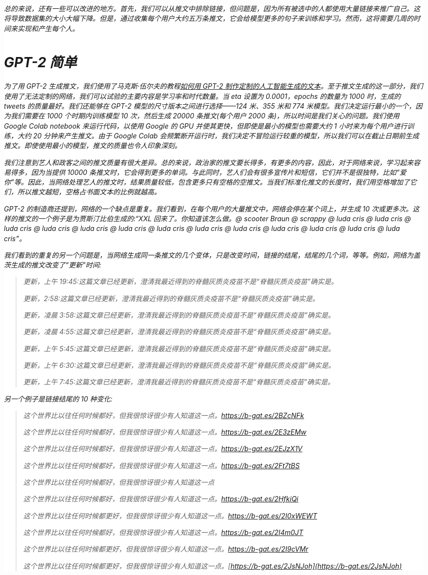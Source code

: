 *总的来说，还有一些可以改进的地方。首先，我们可以从推文中排除链接，但问题是，因为所有被选中的人都使用大量链接来推广自己。这将导致数据集的大小大幅下降。但是，通过收集每个用户大约五万条推文，它会给模型更多的句子来训练和学习。然而，这将需要几周的时间来实现和产生每个人。*

# *GPT-2 简单*

*为了用 GPT-2 生成推文，我们使用了马克斯·伍尔夫的教程[如何用 GPT-2 制作定制的人工智能生成的文本](https://minimaxir.com/2019/09/howto-gpt2/)。至于推文生成的这一部分，我们使用了无法定制的网络，我们可以试验的主要内容是学习率和时代数量。当 eta 设置为 0.0001，epochs 的数量为 1000 时，生成的 tweets 的质量最好。我们还能够在 GPT-2 模型的尺寸版本之间进行选择——124 米、355 米和 774 米模型。我们决定运行最小的一个，因为我们需要在 1000 个时期内训练模型 10 次，然后生成 20000 条推文(每个用户 2000 条)，所以时间是我们关心的问题。我们使用 Google Colab notebook 来运行代码，以使用 Google 的 GPU 并使其更快，但即使是最小的模型也需要大约 1 小时来为每个用户进行训练，大约 20 分钟来产生推文。由于 Google Colab 会频繁断开运行时，我们决定不冒险运行较重的模型，所以我们可以在截止日期前生成推文。即使使用最小的模型，推文的质量也令人印象深刻。*

*我们注意到艺人和政客之间的推文质量有很大差异。总的来说，政治家的推文要长得多，有更多的内容，因此，对于网络来说，学习起来容易得多，因为当提供 10000 条推文时，它会得到更多的单词。与此同时，艺人们会有很多宣传片和短信，它们并不是很独特，比如“爱你”等。因此，当网络处理艺人的推文时，结果质量较低，包含更多只有空格的空推文。当我们标准化推文的长度时，我们用空格增加了它们，所以推文越短，空格占书面文本的比例就越高。*

*GPT-2 的制造商还提到，网络的一个缺点是重复。我们看到，在每个用户的大量推文中，网络会停在某个词上，并生成 10 次或更多次。这样的推文的一个例子是为贾斯汀比伯生成的:“XXL 回来了。你知道该怎么做。@ scooter Braun @ scrappy @ luda cris @ luda cris @ luda cris @ luda cris @ luda cris @ luda cris @ luda cris @ luda cris @ luda cris @ luda cris @ luda cris @ luda cris @ luda cris”。*

*我们看到的重复的另一个问题是，当网络生成同一条推文的几个变体，只是改变时间，链接的结尾，结尾的几个词，等等。例如，网络为盖茨生成的推文改变了“更新”时间:*

> *更新，上午 19:45:这篇文章已经更新，澄清我最近得到的脊髓灰质炎疫苗不是“脊髓灰质炎疫苗”确实是。*
> 
> *更新，2:58:这篇文章已经更新，澄清我最近得到的脊髓灰质炎疫苗不是“脊髓灰质炎疫苗”确实是。*
> 
> *更新，凌晨 3:58:这篇文章已经更新，澄清我最近得到的脊髓灰质炎疫苗不是“脊髓灰质炎疫苗”确实是。*
> 
> *更新，凌晨 4:55:这篇文章已经更新，澄清我最近得到的脊髓灰质炎疫苗不是“脊髓灰质炎疫苗”确实是。*
> 
> *更新，上午 5:45:这篇文章已经更新，澄清我最近得到的脊髓灰质炎疫苗不是“脊髓灰质炎疫苗”确实是。*
> 
> *更新，上午 6:30:这篇文章已经更新，澄清我最近得到的脊髓灰质炎疫苗不是“脊髓灰质炎疫苗”确实是。*
> 
> *更新，上午 7:45:这篇文章已经更新，澄清我最近得到的脊髓灰质炎疫苗不是“脊髓灰质炎疫苗”确实是。*

*另一个例子是链接结尾的 10 种变化:*

> *这个世界比以往任何时候都好，但我很惊讶很少有人知道这一点。https://b-gat.es/2BZcNFk*
> 
> *这个世界比以往任何时候都好，但我很惊讶很少有人知道这一点。https://b-gat.es/2E3zEMw*
> 
> *这个世界比以往任何时候都好，但我很惊讶很少有人知道这一点。https://b-gat.es/2EJzX1V*
> 
> *这个世界比以往任何时候都好，但我很惊讶很少有人知道这一点。https://b-gat.es/2Ft7tBS*
> 
> *这个世界比以往任何时候都好，但我很惊讶很少有人知道这一点*
> 
> *这个世界比以往任何时候都好，但我很惊讶很少有人知道这一点。https://b-gat.es/2HfkiQi*
> 
> *这个世界比以往任何时候都更好，但我很惊讶很少有人知道这一点。https://b-gat.es/2I0xWEWT*
> 
> *这个世界比以往任何时候都好，但我很惊讶很少有人知道这一点。https://b-gat.es/2I4m0JT*
> 
> *这个世界比以往任何时候都更好，但我很惊讶很少有人知道这一点。https://b-gat.es/2I9cVMr*
> 
> *这个世界比以往任何时候都更好，但我很惊讶很少有人知道这一点。[https://b-gat.es/2JsNJoh](https://b-gat.es/2JsNJoh)*
